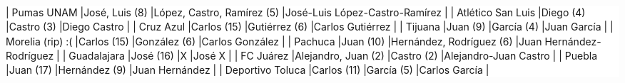 |[](#sprite1-p137) Pumas UNAM       |José, Luis (8)      |López, Castro, Ramírez (5) |José-Luis López-Castro-Ramírez |
|[](#sprite5-p38) Atlético San Luis |Diego (4)           |Castro (3)                 |Diego Castro                   |
|[](#sprite1-p111) Cruz Azul        |Carlos (15)         |Gutiérrez (6)              |Carlos Gutiérrez               |
|[](#sprite1-p150) Tijuana          |Juan (9)            |García (4)                 |Juan García                    |
|[](#sprite1-p257) Morelia (rip) :( |Carlos (15)         |González (6)               |Carlos González                |
|[](#sprite2-p56) Pachuca           |Juan (10)           |Hernández, Rodríguez (6)   |Juan Hernández-Rodríguez       |
|[](#sprite1-p47) Guadalajara       |José (16)           |X                          |José X                         |
|[](#sprite5-p155) FC Juárez        |Alejandro, Juan (2) |Castro (2)                 |Alejandro-Juan Castro          |
|[](#sprite2-p92) Puebla            |Juan (17)           |Hernández (9)              |Juan Hernández                 |
|[](#sprite4-p294) Deportivo Toluca |Carlos (11)         |García (5)                 |Carlos García                  |
